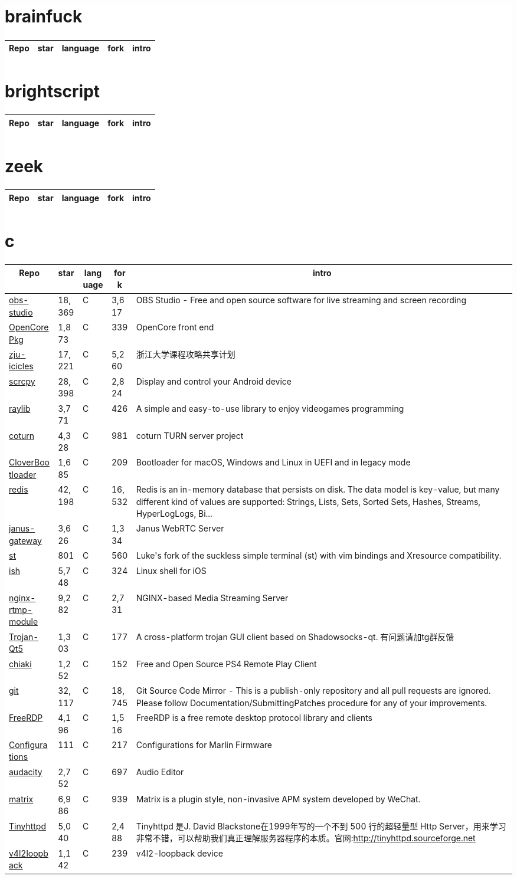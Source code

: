 
# brainfuck

Repo|star|language|fork|intro
-|-|-|-|-



# brightscript

Repo|star|language|fork|intro
-|-|-|-|-



# zeek

Repo|star|language|fork|intro
-|-|-|-|-



# c

Repo|star|language|fork|intro
-|-|-|-|-
[obs-studio](https://github.com/obsproject/obs-studio)|18,369|C|3,617|OBS Studio - Free and open source software for live streaming and screen recording
[OpenCorePkg](https://github.com/acidanthera/OpenCorePkg)|1,873|C|339|OpenCore front end
[zju-icicles](https://github.com/QSCTech/zju-icicles)|17,221|C|5,260|浙江大学课程攻略共享计划
[scrcpy](https://github.com/Genymobile/scrcpy)|28,398|C|2,824|Display and control your Android device
[raylib](https://github.com/raysan5/raylib)|3,771|C|426|A simple and easy-to-use library to enjoy videogames programming
[coturn](https://github.com/coturn/coturn)|4,328|C|981|coturn TURN server project
[CloverBootloader](https://github.com/CloverHackyColor/CloverBootloader)|1,685|C|209|Bootloader for macOS, Windows and Linux in UEFI and in legacy mode
[redis](https://github.com/antirez/redis)|42,198|C|16,532|Redis is an in-memory database that persists on disk. The data model is key-value, but many different kind of values are supported: Strings, Lists, Sets, Sorted Sets, Hashes, Streams, HyperLogLogs, Bi...
[janus-gateway](https://github.com/meetecho/janus-gateway)|3,626|C|1,334|Janus WebRTC Server
[st](https://github.com/LukeSmithxyz/st)|801|C|560|Luke's fork of the suckless simple terminal (st) with vim bindings and Xresource compatibility.
[ish](https://github.com/ish-app/ish)|5,748|C|324|Linux shell for iOS
[nginx-rtmp-module](https://github.com/arut/nginx-rtmp-module)|9,282|C|2,731|NGINX-based Media Streaming Server
[Trojan-Qt5](https://github.com/TheWanderingCoel/Trojan-Qt5)|1,303|C|177|A cross-platform trojan GUI client based on Shadowsocks-qt. 有问题请加tg群反馈
[chiaki](https://github.com/thestr4ng3r/chiaki)|1,252|C|152|Free and Open Source PS4 Remote Play Client
[git](https://github.com/git/git)|32,117|C|18,745|Git Source Code Mirror - This is a publish-only repository and all pull requests are ignored. Please follow Documentation/SubmittingPatches procedure for any of your improvements.
[FreeRDP](https://github.com/FreeRDP/FreeRDP)|4,196|C|1,516|FreeRDP is a free remote desktop protocol library and clients
[Configurations](https://github.com/MarlinFirmware/Configurations)|111|C|217|Configurations for Marlin Firmware
[audacity](https://github.com/audacity/audacity)|2,752|C|697|Audio Editor
[matrix](https://github.com/Tencent/matrix)|6,986|C|939|Matrix is a plugin style, non-invasive APM system developed by WeChat.
[Tinyhttpd](https://github.com/EZLippi/Tinyhttpd)|5,040|C|2,488|Tinyhttpd 是J. David Blackstone在1999年写的一个不到 500 行的超轻量型 Http Server，用来学习非常不错，可以帮助我们真正理解服务器程序的本质。官网:http://tinyhttpd.sourceforge.net
[v4l2loopback](https://github.com/umlaeute/v4l2loopback)|1,142|C|239|v4l2-loopback device